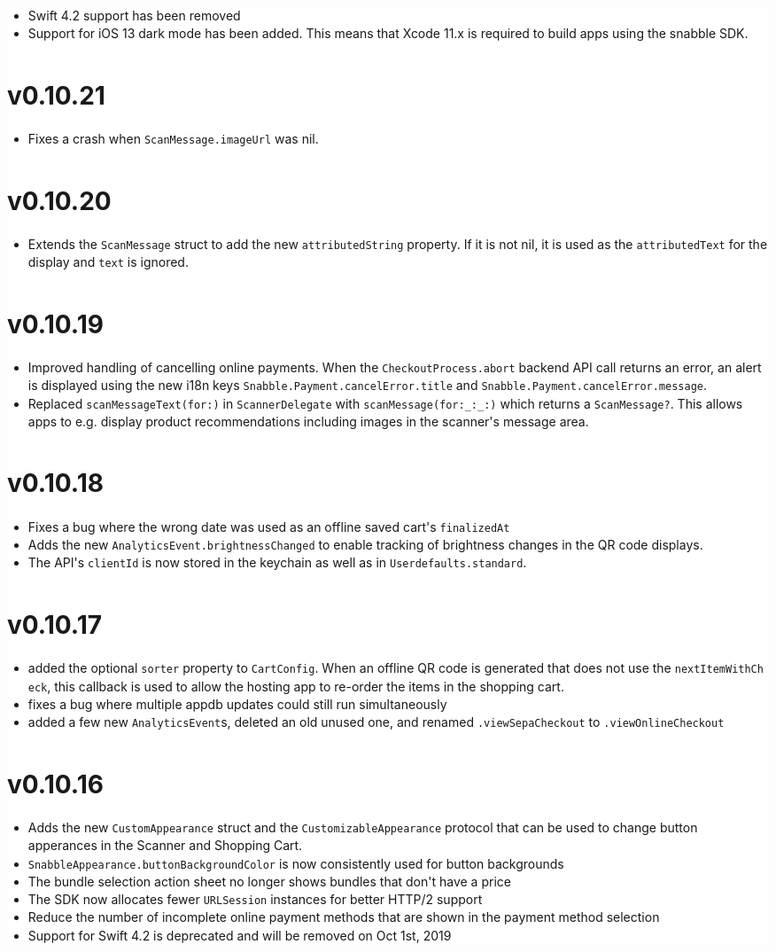 - Swift 4.2 support has been removed
- Support for iOS 13 dark mode has been added. This means that Xcode 11.x is required to build apps using the snabble SDK.

# v0.10.21

- Fixes a crash when `ScanMessage.imageUrl` was nil.

# v0.10.20

- Extends the `ScanMessage` struct to add the new `attributedString` property. If it is not nil, it is used as the `attributedText` for the display and `text` is ignored.

# v0.10.19

- Improved handling of cancelling online payments. When the `CheckoutProcess.abort` backend API call returns an error, an alert is displayed using the new i18n keys `Snabble.Payment.cancelError.title` and `Snabble.Payment.cancelError.message`.
- Replaced `scanMessageText(for:)` in `ScannerDelegate` with `scanMessage(for:_:_:)` which returns a `ScanMessage?`. This allows apps to e.g. display product recommendations including images in the scanner's message area.

# v0.10.18

- Fixes a bug where the wrong date was used as an offline saved cart's `finalizedAt`
- Adds the new `AnalyticsEvent.brightnessChanged` to enable tracking of brightness changes in the QR code displays.
- The API's `clientId` is now stored in the keychain as well as in `Userdefaults.standard`.

# v0.10.17

- added the optional `sorter` property to `CartConfig`. When an offline QR code is generated that does not use the `nextItemWithCheck`, this callback is used to allow the hosting app to re-order the items in the shopping cart.
- fixes a bug where multiple appdb updates could still run simultaneously
- added a few new `AnalyticsEvent`s, deleted an old unused one, and renamed `.viewSepaCheckout` to `.viewOnlineCheckout`

# v0.10.16

- Adds the new `CustomAppearance` struct and the `CustomizableAppearance` protocol that can be used to change button apperances in the Scanner and Shopping Cart.
- `SnabbleAppearance.buttonBackgroundColor` is now consistently used for button backgrounds
- The bundle selection action sheet no longer shows bundles that don't have a price
- The SDK now allocates fewer `URLSession` instances for better HTTP/2 support
- Reduce the number of incomplete online payment methods that are shown in the payment method selection
- Support for Swift 4.2 is deprecated and will be removed on Oct 1st, 2019
